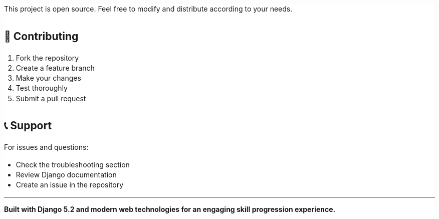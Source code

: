 This project is open source. Feel free to modify and distribute according to your needs.

## 🤝 Contributing

1. Fork the repository
2. Create a feature branch
3. Make your changes
4. Test thoroughly
5. Submit a pull request

## 📞 Support

For issues and questions:
- Check the troubleshooting section
- Review Django documentation
- Create an issue in the repository

---

**Built with Django 5.2 and modern web technologies for an engaging skill progression experience.**
        
